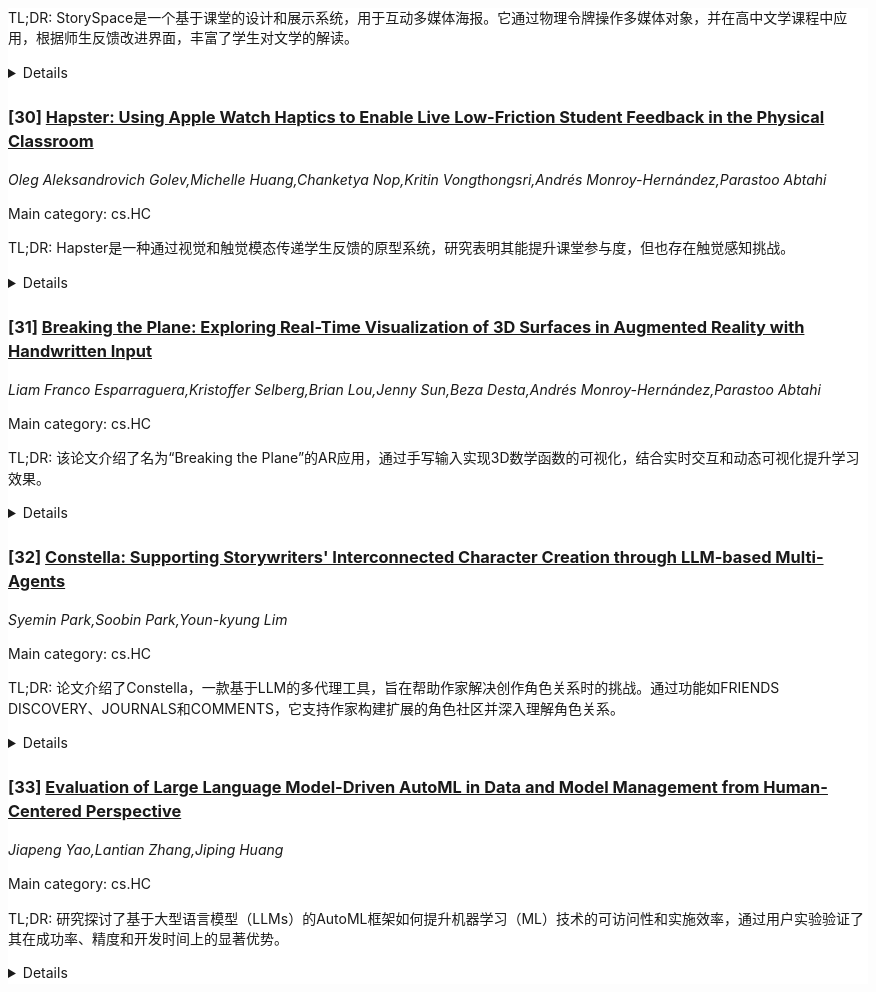 TL;DR: StorySpace是一个基于课堂的设计和展示系统，用于互动多媒体海报。它通过物理令牌操作多媒体对象，并在高中文学课程中应用，根据师生反馈改进界面，丰富了学生对文学的解读。


<details><summary>Details</summary></details>


### [30] [Hapster: Using Apple Watch Haptics to Enable Live Low-Friction Student Feedback in the Physical Classroom](https://arxiv.org/abs/2507.05605)
*Oleg Aleksandrovich Golev,Michelle Huang,Chanketya Nop,Kritin Vongthongsri,Andrés Monroy-Hernández,Parastoo Abtahi*

Main category: cs.HC

TL;DR: Hapster是一种通过视觉和触觉模态传递学生反馈的原型系统，研究表明其能提升课堂参与度，但也存在触觉感知挑战。


<details><summary>Details</summary></details>


### [31] [Breaking the Plane: Exploring Real-Time Visualization of 3D Surfaces in Augmented Reality with Handwritten Input](https://arxiv.org/abs/2507.05616)
*Liam Franco Esparraguera,Kristoffer Selberg,Brian Lou,Jenny Sun,Beza Desta,Andrés Monroy-Hernández,Parastoo Abtahi*

Main category: cs.HC

TL;DR: 该论文介绍了名为“Breaking the Plane”的AR应用，通过手写输入实现3D数学函数的可视化，结合实时交互和动态可视化提升学习效果。


<details><summary>Details</summary></details>


### [32] [Constella: Supporting Storywriters' Interconnected Character Creation through LLM-based Multi-Agents](https://arxiv.org/abs/2507.05820)
*Syemin Park,Soobin Park,Youn-kyung Lim*

Main category: cs.HC

TL;DR: 论文介绍了Constella，一款基于LLM的多代理工具，旨在帮助作家解决创作角色关系时的挑战。通过功能如FRIENDS DISCOVERY、JOURNALS和COMMENTS，它支持作家构建扩展的角色社区并深入理解角色关系。


<details><summary>Details</summary></details>


### [33] [Evaluation of Large Language Model-Driven AutoML in Data and Model Management from Human-Centered Perspective](https://arxiv.org/abs/2507.05962)
*Jiapeng Yao,Lantian Zhang,Jiping Huang*

Main category: cs.HC

TL;DR: 研究探讨了基于大型语言模型（LLMs）的AutoML框架如何提升机器学习（ML）技术的可访问性和实施效率，通过用户实验验证了其在成功率、精度和开发时间上的显著优势。


<details><summary>Details</summary></details>
